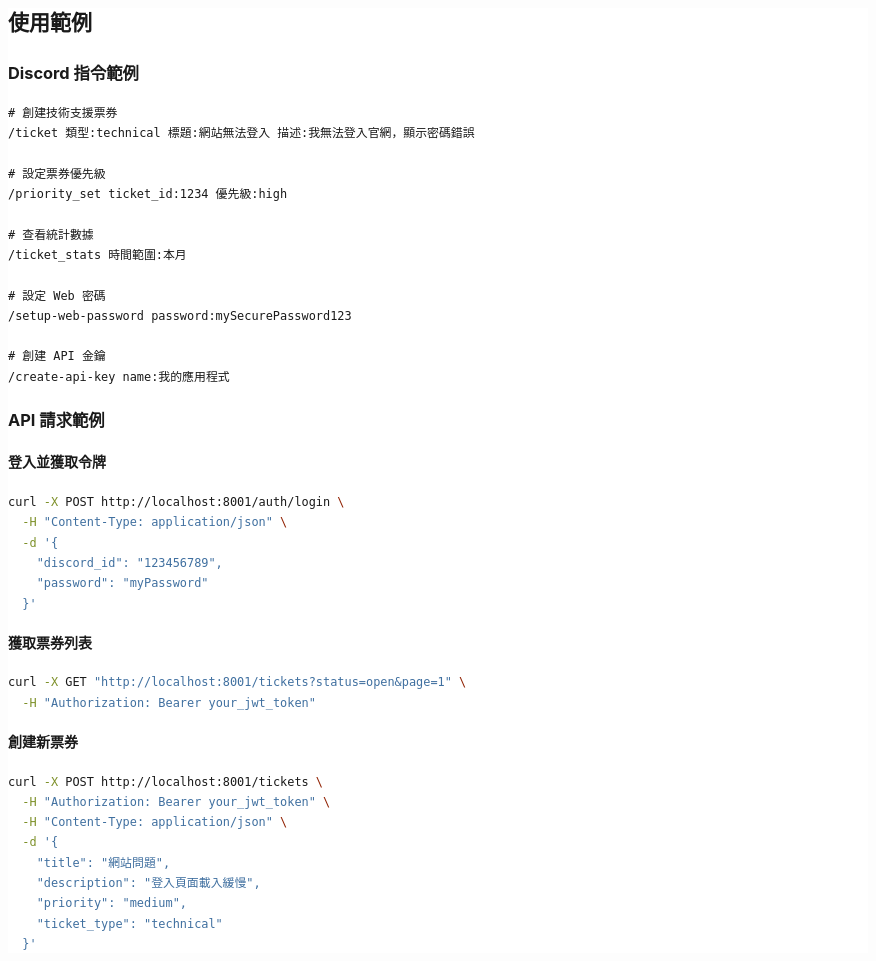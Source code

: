 ## 使用範例

### Discord 指令範例

```
# 創建技術支援票券
/ticket 類型:technical 標題:網站無法登入 描述:我無法登入官網，顯示密碼錯誤

# 設定票券優先級
/priority_set ticket_id:1234 優先級:high

# 查看統計數據
/ticket_stats 時間範圍:本月

# 設定 Web 密碼
/setup-web-password password:mySecurePassword123

# 創建 API 金鑰
/create-api-key name:我的應用程式
```

### API 請求範例

#### 登入並獲取令牌
```bash
curl -X POST http://localhost:8001/auth/login \
  -H "Content-Type: application/json" \
  -d '{
    "discord_id": "123456789",
    "password": "myPassword"
  }'
```

#### 獲取票券列表
```bash
curl -X GET "http://localhost:8001/tickets?status=open&page=1" \
  -H "Authorization: Bearer your_jwt_token"
```

#### 創建新票券
```bash
curl -X POST http://localhost:8001/tickets \
  -H "Authorization: Bearer your_jwt_token" \
  -H "Content-Type: application/json" \
  -d '{
    "title": "網站問題",
    "description": "登入頁面載入緩慢",
    "priority": "medium",
    "ticket_type": "technical"
  }'
```
